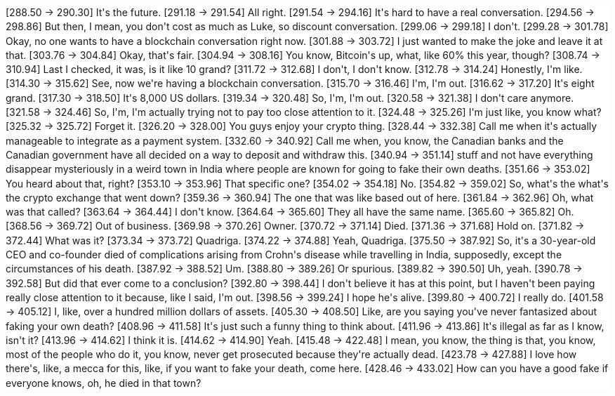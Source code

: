 [288.50 → 290.30] It's the future.
[291.18 → 291.54] All right.
[291.54 → 294.16] It's hard to have a real conversation.
[294.56 → 298.86] But then, I mean, you don't cost as much as Luke, so discount conversation.
[299.06 → 299.18] I don't.
[299.28 → 301.78] Okay, no one wants to have a blockchain conversation right now.
[301.88 → 303.72] I just wanted to make the joke and leave it at that.
[303.76 → 304.84] Okay, that's fair.
[304.94 → 308.16] You know, Bitcoin's up, what, like 60% this year, though?
[308.74 → 310.94] Last I checked, it was, is it like 10 grand?
[311.72 → 312.68] I don't, I don't know.
[312.78 → 314.24] Honestly, I'm like.
[314.30 → 315.62] See, now we're having a blockchain conversation.
[315.70 → 316.46] I'm, I'm out.
[316.62 → 317.20] It's eight grand.
[317.30 → 318.50] It's 8,000 US dollars.
[319.34 → 320.48] So, I'm, I'm out.
[320.58 → 321.38] I don't care anymore.
[321.58 → 324.46] So, I'm, I'm actually trying not to pay too close attention to it.
[324.48 → 325.26] I'm just like, you know what?
[325.32 → 325.72] Forget it.
[326.20 → 328.00] You guys enjoy your crypto thing.
[328.44 → 332.38] Call me when it's actually manageable to integrate as a payment system.
[332.60 → 340.92] Call me when, you know, the Canadian banks and the Canadian government have all decided on a way to deposit and withdraw this.
[340.94 → 351.14] stuff and not have everything disappear mysteriously in a weird town in India where people are known for going to fake their own deaths.
[351.66 → 353.02] You heard about that, right?
[353.10 → 353.96] That specific one?
[354.02 → 354.18] No.
[354.82 → 359.02] So, what's the what's the crypto exchange that went down?
[359.36 → 360.94] The one that was like based out of here.
[361.84 → 362.96] Oh, what was that called?
[363.64 → 364.44] I don't know.
[364.64 → 365.60] They all have the same name.
[365.60 → 365.82] Oh.
[368.56 → 369.72] Out of business.
[369.98 → 370.26] Owner.
[370.72 → 371.14] Died.
[371.36 → 371.68] Hold on.
[371.82 → 372.44] What was it?
[373.34 → 373.72] Quadriga.
[374.22 → 374.88] Yeah, Quadriga.
[375.50 → 387.92] So, it's a 30-year-old CEO and co-founder died of complications arising from Crohn's disease while travelling in India, supposedly, except the circumstances of his death.
[387.92 → 388.52] Um.
[388.80 → 389.26] Or spurious.
[389.82 → 390.50] Uh, yeah.
[390.78 → 392.58] But did that ever come to a conclusion?
[392.80 → 398.44] I don't believe it has at this point, but I haven't been paying really close attention to it because, like I said, I'm out.
[398.56 → 399.24] I hope he's alive.
[399.80 → 400.72] I really do.
[401.58 → 405.12] I, like, over a hundred million dollars of assets.
[405.30 → 408.50] Like, are you saying you've never fantasized about faking your own death?
[408.96 → 411.58] It's just such a funny thing to think about.
[411.96 → 413.86] It's illegal as far as I know, isn't it?
[413.96 → 414.62] I think it is.
[414.62 → 414.90] Yeah.
[415.48 → 422.48] I mean, you know, the thing is that, you know, most of the people who do it, you know, never get prosecuted because they're actually dead.
[423.78 → 427.88] I love how there's, like, a mecca for this, like, if you want to fake your death, come here.
[428.46 → 433.02] How can you have a good fake if everyone knows, oh, he died in that town?